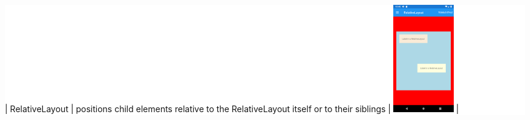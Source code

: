 | RelativeLayout | positions child elements relative to the RelativeLayout itself or to their siblings   | <img src="images/views/RelativeLayout-adr-styled.png" width="100">     |